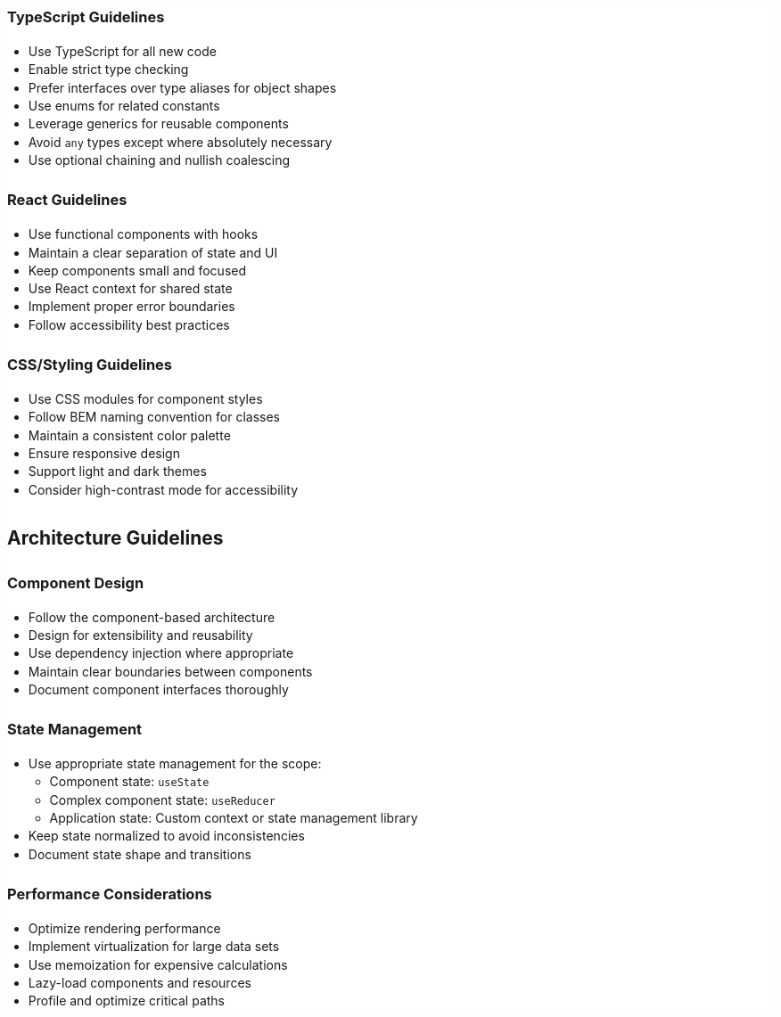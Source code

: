### TypeScript Guidelines

- Use TypeScript for all new code
- Enable strict type checking
- Prefer interfaces over type aliases for object shapes
- Use enums for related constants
- Leverage generics for reusable components
- Avoid `any` types except where absolutely necessary
- Use optional chaining and nullish coalescing

### React Guidelines

- Use functional components with hooks
- Maintain a clear separation of state and UI
- Keep components small and focused
- Use React context for shared state
- Implement proper error boundaries
- Follow accessibility best practices

### CSS/Styling Guidelines

- Use CSS modules for component styles
- Follow BEM naming convention for classes
- Maintain a consistent color palette
- Ensure responsive design
- Support light and dark themes
- Consider high-contrast mode for accessibility

## Architecture Guidelines

### Component Design

- Follow the component-based architecture
- Design for extensibility and reusability
- Use dependency injection where appropriate
- Maintain clear boundaries between components
- Document component interfaces thoroughly

### State Management

- Use appropriate state management for the scope:
  - Component state: `useState`
  - Complex component state: `useReducer`
  - Application state: Custom context or state management library
- Keep state normalized to avoid inconsistencies
- Document state shape and transitions

### Performance Considerations

- Optimize rendering performance
- Implement virtualization for large data sets
- Use memoization for expensive calculations
- Lazy-load components and resources
- Profile and optimize critical paths

